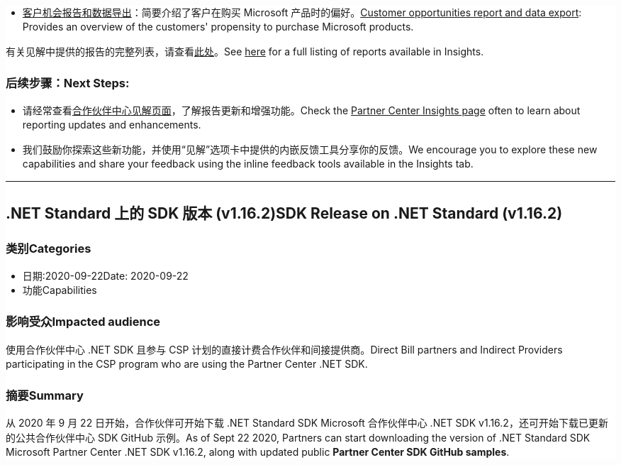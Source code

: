 - <span data-ttu-id="3491f-286">[客户机会报告和数据导出](../pci-customer-opportunities.md)：简要介绍了客户在购买 Microsoft 产品时的偏好。</span><span class="sxs-lookup"><span data-stu-id="3491f-286">[Customer opportunities report and data export](../pci-customer-opportunities.md): Provides an overview of the customers' propensity to purchase Microsoft products.</span></span>

<span data-ttu-id="3491f-287">有关见解中提供的报告的完整列表，请查看[此处](../partner-center-insights.md)。</span><span class="sxs-lookup"><span data-stu-id="3491f-287">See [here](../partner-center-insights.md) for a full listing of reports available in Insights.</span></span>

### <a name="next-steps"></a><span data-ttu-id="3491f-288">后续步骤：</span><span class="sxs-lookup"><span data-stu-id="3491f-288">Next Steps:</span></span>

- <span data-ttu-id="3491f-289">请经常查看[合作伙伴中心见解页面](../partner-center-insights.md)，了解报告更新和增强功能。</span><span class="sxs-lookup"><span data-stu-id="3491f-289">Check the [Partner Center Insights page](../partner-center-insights.md) often to learn about reporting updates and enhancements.</span></span>

- <span data-ttu-id="3491f-290">我们鼓励你探索这些新功能，并使用“见解”选项卡中提供的内嵌反馈工具分享你的反馈。</span><span class="sxs-lookup"><span data-stu-id="3491f-290">We encourage you to explore these new capabilities and share your feedback using the inline feedback tools available in the Insights tab.</span></span>

________________

## <a name="sdk-release-on-net-standard-v1162"></a><a name="11"></a><span data-ttu-id="3491f-291">.NET Standard 上的 SDK 版本 (v1.16.2)</span><span class="sxs-lookup"><span data-stu-id="3491f-291">SDK Release on .NET Standard (v1.16.2)</span></span>

### <a name="categories"></a><span data-ttu-id="3491f-292">类别</span><span class="sxs-lookup"><span data-stu-id="3491f-292">Categories</span></span>

- <span data-ttu-id="3491f-293">日期:2020-09-22</span><span class="sxs-lookup"><span data-stu-id="3491f-293">Date: 2020-09-22</span></span>
- <span data-ttu-id="3491f-294">功能</span><span class="sxs-lookup"><span data-stu-id="3491f-294">Capabilities</span></span>

### <a name="impacted-audience"></a><span data-ttu-id="3491f-295">影响受众</span><span class="sxs-lookup"><span data-stu-id="3491f-295">Impacted audience</span></span>

<span data-ttu-id="3491f-296">使用合作伙伴中心 .NET SDK 且参与 CSP 计划的直接计费合作伙伴和间接提供商。</span><span class="sxs-lookup"><span data-stu-id="3491f-296">Direct Bill partners and Indirect Providers participating in the CSP program who are using the Partner Center .NET SDK.</span></span>

### <a name="summary"></a><span data-ttu-id="3491f-297">摘要</span><span class="sxs-lookup"><span data-stu-id="3491f-297">Summary</span></span>

<span data-ttu-id="3491f-298">从 2020 年 9 月 22 日开始，合作伙伴可开始下载 .NET Standard SDK Microsoft 合作伙伴中心 .NET SDK v1.16.2，还可开始下载已更新的公共合作伙伴中心 SDK GitHub 示例。</span><span class="sxs-lookup"><span data-stu-id="3491f-298">As of Sept 22 2020, Partners can start downloading the version of .NET Standard SDK Microsoft Partner Center .NET SDK v1.16.2, along with updated public **Partner Center SDK GitHub samples**.</span></span>
